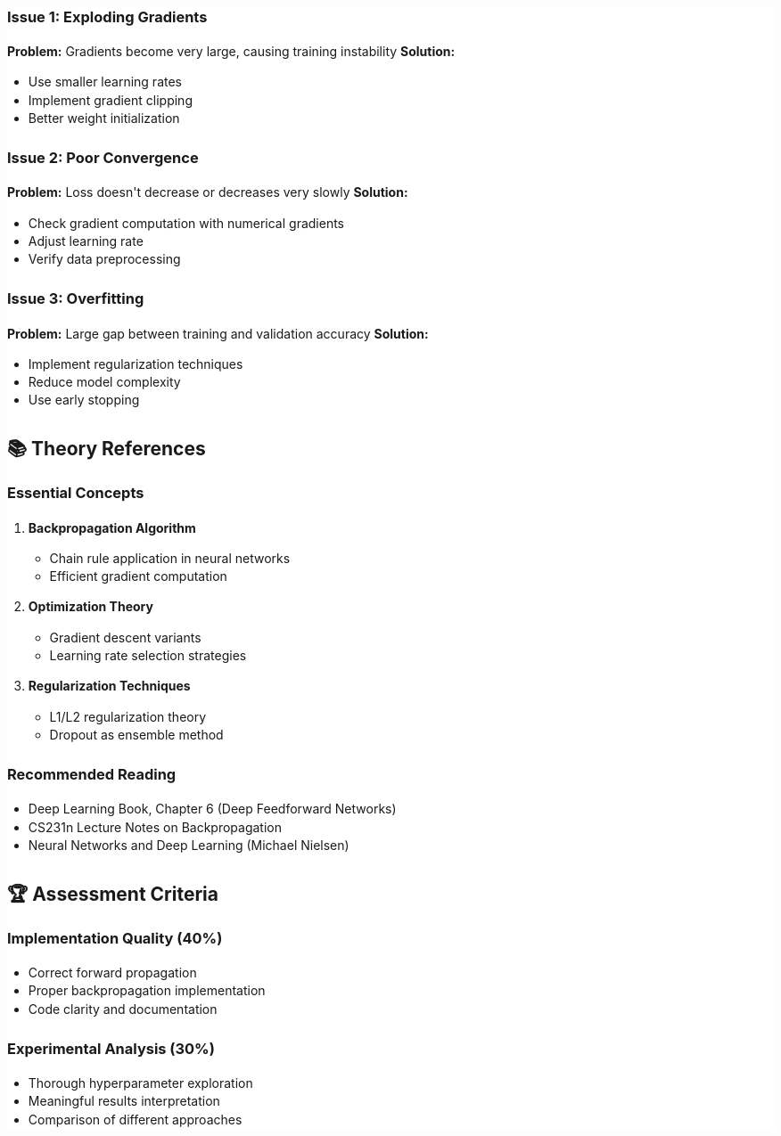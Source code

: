 ### Issue 1: Exploding Gradients
**Problem:** Gradients become very large, causing training instability
**Solution:** 
- Use smaller learning rates
- Implement gradient clipping
- Better weight initialization

### Issue 2: Poor Convergence
**Problem:** Loss doesn't decrease or decreases very slowly
**Solution:**
- Check gradient computation with numerical gradients
- Adjust learning rate
- Verify data preprocessing

### Issue 3: Overfitting
**Problem:** Large gap between training and validation accuracy
**Solution:**
- Implement regularization techniques
- Reduce model complexity
- Use early stopping

## 📚 Theory References

### Essential Concepts
1. **Backpropagation Algorithm**
   - Chain rule application in neural networks
   - Efficient gradient computation

2. **Optimization Theory**
   - Gradient descent variants
   - Learning rate selection strategies

3. **Regularization Techniques**
   - L1/L2 regularization theory
   - Dropout as ensemble method

### Recommended Reading
- Deep Learning Book, Chapter 6 (Deep Feedforward Networks)
- CS231n Lecture Notes on Backpropagation
- Neural Networks and Deep Learning (Michael Nielsen)

## 🏆 Assessment Criteria

### Implementation Quality (40%)
- Correct forward propagation
- Proper backpropagation implementation
- Code clarity and documentation

### Experimental Analysis (30%)
- Thorough hyperparameter exploration
- Meaningful results interpretation
- Comparison of different approaches
